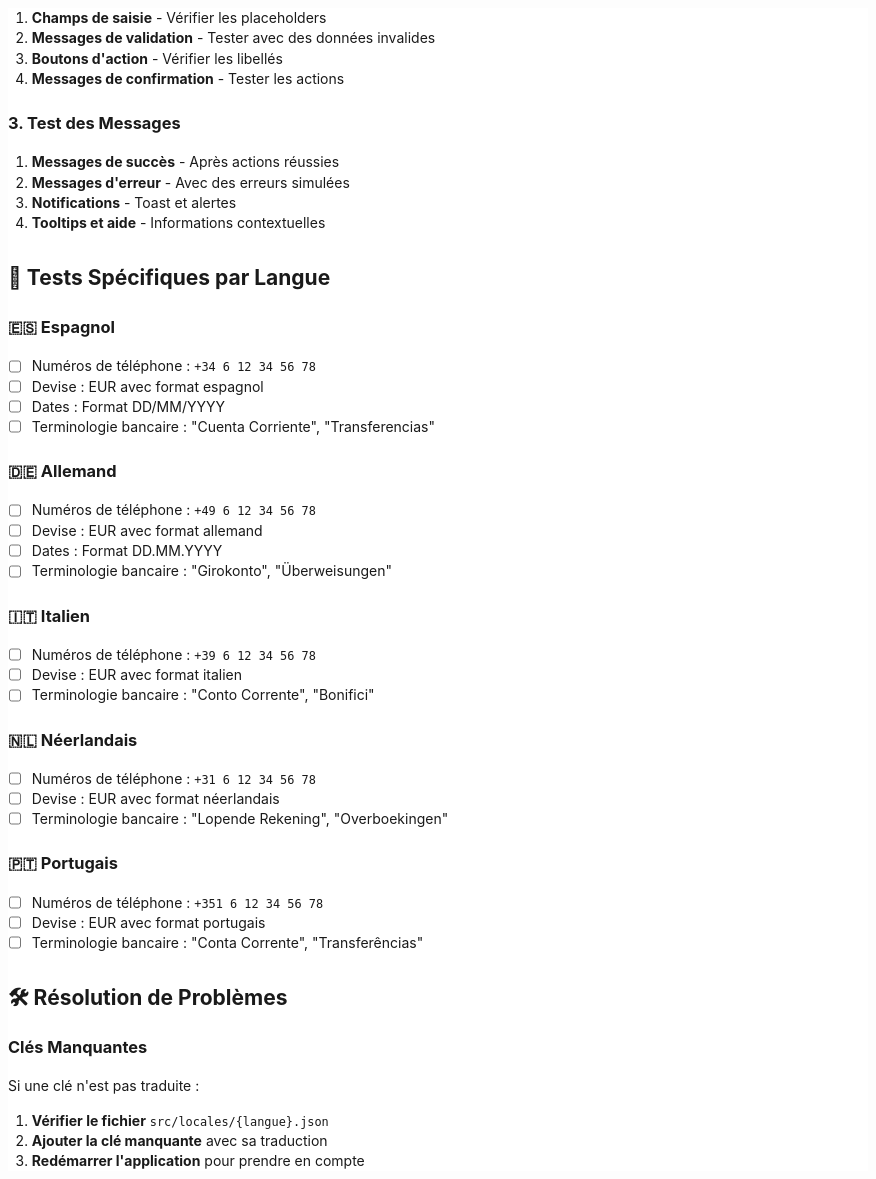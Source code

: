 1. **Champs de saisie** - Vérifier les placeholders
2. **Messages de validation** - Tester avec des données invalides
3. **Boutons d'action** - Vérifier les libellés
4. **Messages de confirmation** - Tester les actions

### **3. Test des Messages**

1. **Messages de succès** - Après actions réussies
2. **Messages d'erreur** - Avec des erreurs simulées
3. **Notifications** - Toast et alertes
4. **Tooltips et aide** - Informations contextuelles

## **📱 Tests Spécifiques par Langue**

### **🇪🇸 Espagnol**
- [ ] Numéros de téléphone : `+34 6 12 34 56 78`
- [ ] Devise : EUR avec format espagnol
- [ ] Dates : Format DD/MM/YYYY
- [ ] Terminologie bancaire : "Cuenta Corriente", "Transferencias"

### **🇩🇪 Allemand**
- [ ] Numéros de téléphone : `+49 6 12 34 56 78`
- [ ] Devise : EUR avec format allemand
- [ ] Dates : Format DD.MM.YYYY
- [ ] Terminologie bancaire : "Girokonto", "Überweisungen"

### **🇮🇹 Italien**
- [ ] Numéros de téléphone : `+39 6 12 34 56 78`
- [ ] Devise : EUR avec format italien
- [ ] Terminologie bancaire : "Conto Corrente", "Bonifici"

### **🇳🇱 Néerlandais**
- [ ] Numéros de téléphone : `+31 6 12 34 56 78`
- [ ] Devise : EUR avec format néerlandais
- [ ] Terminologie bancaire : "Lopende Rekening", "Overboekingen"

### **🇵🇹 Portugais**
- [ ] Numéros de téléphone : `+351 6 12 34 56 78`
- [ ] Devise : EUR avec format portugais
- [ ] Terminologie bancaire : "Conta Corrente", "Transferências"

## **🛠️ Résolution de Problèmes**

### **Clés Manquantes**

Si une clé n'est pas traduite :

1. **Vérifier le fichier** `src/locales/{langue}.json`
2. **Ajouter la clé manquante** avec sa traduction
3. **Redémarrer l'application** pour prendre en compte
